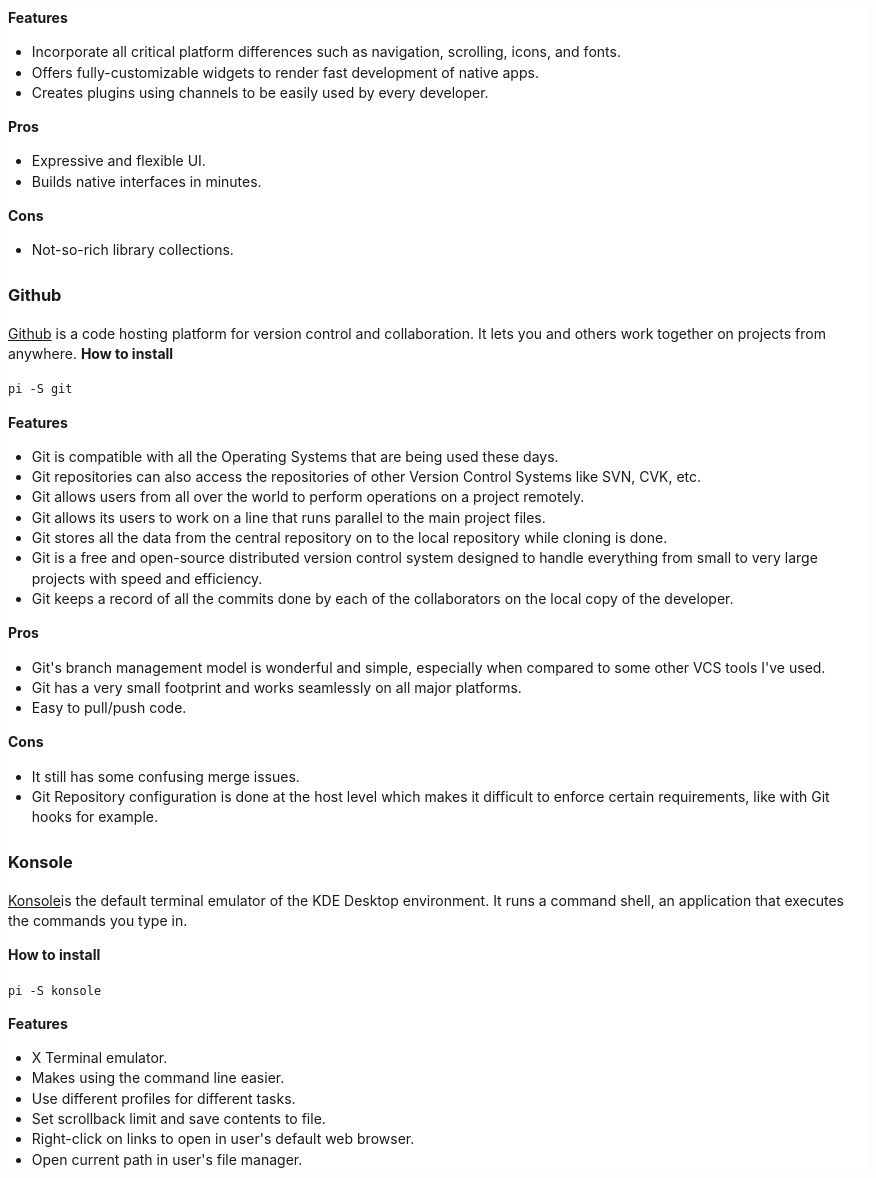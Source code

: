 **Features**

- Incorporate all critical platform differences such as navigation, scrolling, icons, and fonts.
- Offers fully-customizable widgets to render fast development of native apps.
- Creates plugins using channels to be easily used by every developer.

**Pros**
- Expressive and flexible UI.
- Builds native interfaces in minutes.

**Cons**
- Not-so-rich library collections.

### Github
[Github](https://github.com/) is a code hosting platform for version control and collaboration. It lets you and others work together on projects from anywhere. 
**How to install**
```
pi -S git
```

**Features**
- Git is compatible with all the Operating Systems that are being used these days. 
- Git repositories can also access the repositories of other Version Control Systems like SVN, CVK, etc.
- Git allows users from all over the world to perform operations on a project remotely.
- Git allows its users to work on a line that runs parallel to the main project files.
- Git stores all the data from the central repository on to the local repository while cloning is done. 
- Git is a free and open-source distributed version control system designed to handle everything from small to very large projects with speed and efficiency.
- Git keeps a record of all the commits done by each of the collaborators on the local copy of the developer.

**Pros**
- Git's branch management model is wonderful and simple, especially when compared to some other VCS tools I've used.
- Git has a very small footprint and works seamlessly on all major platforms.
- Easy to pull/push code.

**Cons**
- It still has some confusing merge issues.
- Git Repository configuration is done at the host level which makes it difficult to enforce certain requirements, like with Git hooks for example.

### Konsole
[Konsole](https://konsole.kde.org/)is the default terminal emulator of the KDE Desktop environment. It runs a command shell, an application that executes the commands you type in.

**How to install**
```
pi -S konsole
```

**Features**
- X Terminal emulator.
- Makes using the command line easier.
- Use different profiles for different tasks.
- Set scrollback limit and save contents to file.
- Right-click on links to open in user's default web browser.
- Open current path in user's file manager.
